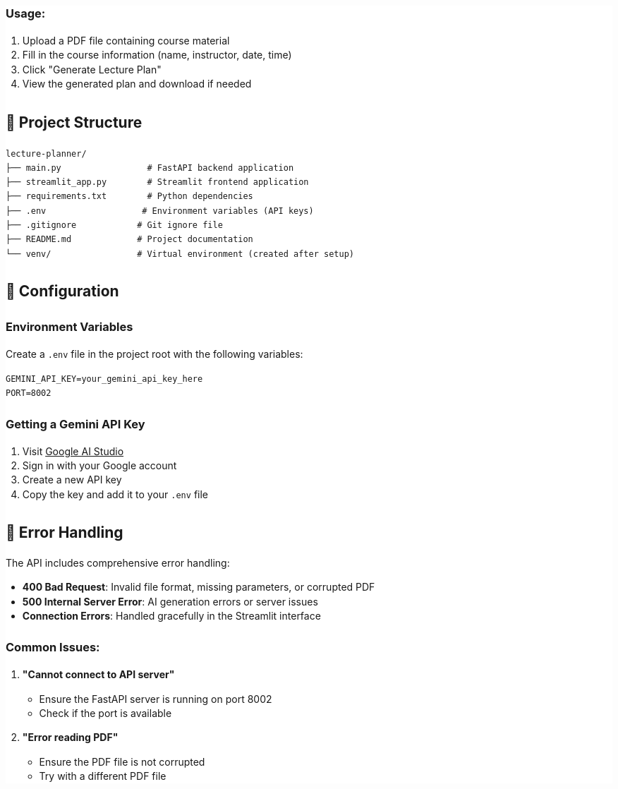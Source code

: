 ### Usage:
1. Upload a PDF file containing course material
2. Fill in the course information (name, instructor, date, time)
3. Click "Generate Lecture Plan"
4. View the generated plan and download if needed

## 📁 Project Structure

```
lecture-planner/
├── main.py                 # FastAPI backend application
├── streamlit_app.py        # Streamlit frontend application
├── requirements.txt        # Python dependencies
├── .env                   # Environment variables (API keys)
├── .gitignore            # Git ignore file
├── README.md             # Project documentation
└── venv/                 # Virtual environment (created after setup)
```

## 🔧 Configuration

### Environment Variables

Create a `.env` file in the project root with the following variables:

```env
GEMINI_API_KEY=your_gemini_api_key_here
PORT=8002
```

### Getting a Gemini API Key

1. Visit [Google AI Studio](https://makersuite.google.com/app/apikey)
2. Sign in with your Google account
3. Create a new API key
4. Copy the key and add it to your `.env` file

## 🚨 Error Handling

The API includes comprehensive error handling:

- **400 Bad Request**: Invalid file format, missing parameters, or corrupted PDF
- **500 Internal Server Error**: AI generation errors or server issues
- **Connection Errors**: Handled gracefully in the Streamlit interface

### Common Issues:

1. **"Cannot connect to API server"**
   - Ensure the FastAPI server is running on port 8002
   - Check if the port is available

2. **"Error reading PDF"**
   - Ensure the PDF file is not corrupted
   - Try with a different PDF file
